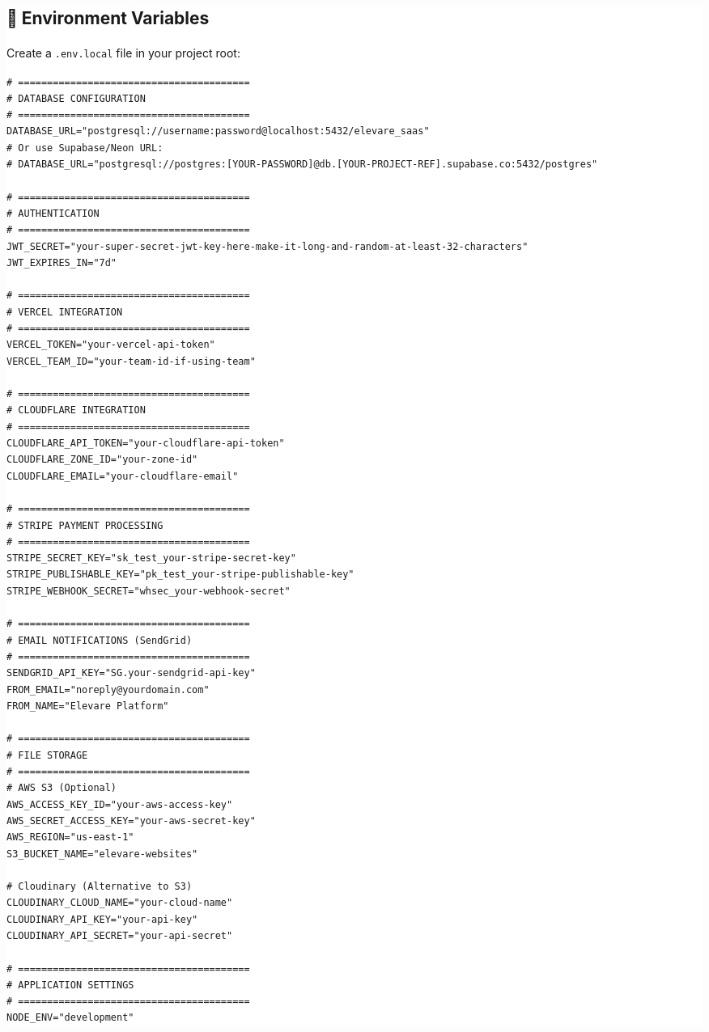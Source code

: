 ## 🔧 Environment Variables

Create a `.env.local` file in your project root:

```env
# ========================================
# DATABASE CONFIGURATION
# ========================================
DATABASE_URL="postgresql://username:password@localhost:5432/elevare_saas"
# Or use Supabase/Neon URL:
# DATABASE_URL="postgresql://postgres:[YOUR-PASSWORD]@db.[YOUR-PROJECT-REF].supabase.co:5432/postgres"

# ========================================
# AUTHENTICATION
# ========================================
JWT_SECRET="your-super-secret-jwt-key-here-make-it-long-and-random-at-least-32-characters"
JWT_EXPIRES_IN="7d"

# ========================================
# VERCEL INTEGRATION
# ========================================
VERCEL_TOKEN="your-vercel-api-token"
VERCEL_TEAM_ID="your-team-id-if-using-team"

# ========================================
# CLOUDFLARE INTEGRATION
# ========================================
CLOUDFLARE_API_TOKEN="your-cloudflare-api-token"
CLOUDFLARE_ZONE_ID="your-zone-id"
CLOUDFLARE_EMAIL="your-cloudflare-email"

# ========================================
# STRIPE PAYMENT PROCESSING
# ========================================
STRIPE_SECRET_KEY="sk_test_your-stripe-secret-key"
STRIPE_PUBLISHABLE_KEY="pk_test_your-stripe-publishable-key"
STRIPE_WEBHOOK_SECRET="whsec_your-webhook-secret"

# ========================================
# EMAIL NOTIFICATIONS (SendGrid)
# ========================================
SENDGRID_API_KEY="SG.your-sendgrid-api-key"
FROM_EMAIL="noreply@yourdomain.com"
FROM_NAME="Elevare Platform"

# ========================================
# FILE STORAGE
# ========================================
# AWS S3 (Optional)
AWS_ACCESS_KEY_ID="your-aws-access-key"
AWS_SECRET_ACCESS_KEY="your-aws-secret-key"
AWS_REGION="us-east-1"
S3_BUCKET_NAME="elevare-websites"

# Cloudinary (Alternative to S3)
CLOUDINARY_CLOUD_NAME="your-cloud-name"
CLOUDINARY_API_KEY="your-api-key"
CLOUDINARY_API_SECRET="your-api-secret"

# ========================================
# APPLICATION SETTINGS
# ========================================
NODE_ENV="development"
```